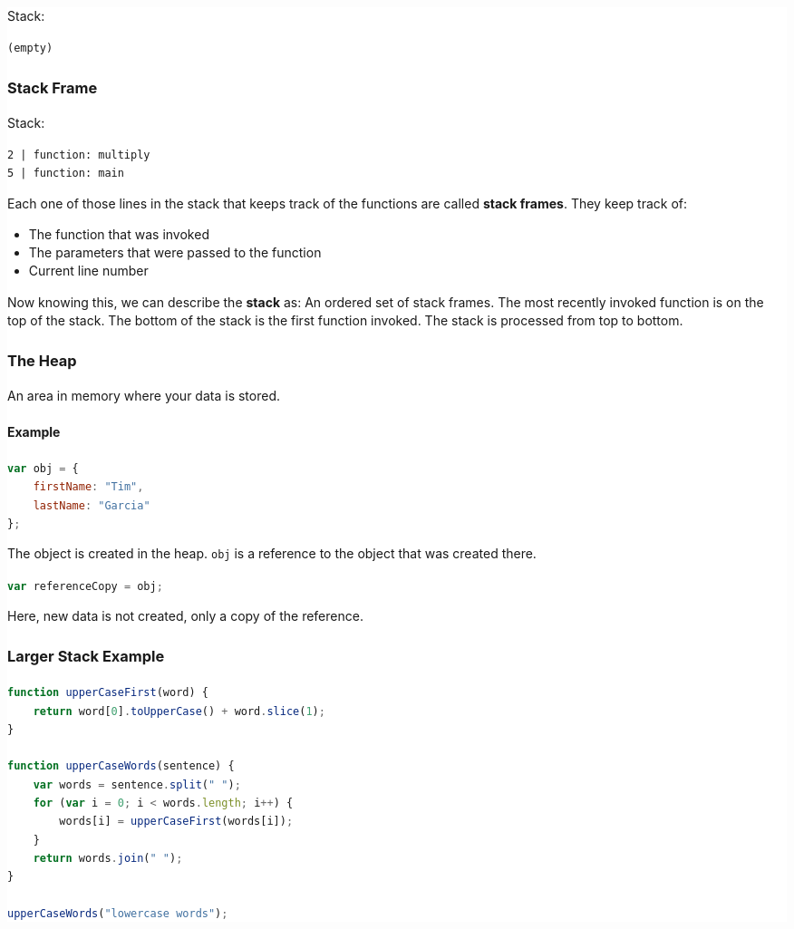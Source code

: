 Stack:
```
(empty)
```

### Stack Frame

Stack:
```
2 | function: multiply
5 | function: main
```

Each one of those lines in the stack that keeps track of the functions are called **stack frames**. They keep track of:

* The function that was invoked
* The parameters that were passed to the function
* Current line number

Now knowing this, we can describe the **stack** as: An ordered set of stack frames. The most recently invoked function is on the top of the stack. The bottom of the stack is the first function invoked. The stack is processed from top to bottom.

### The Heap

An area in memory where your data is stored.

#### Example

``` javascript
var obj = {
    firstName: "Tim",
    lastName: "Garcia"
};
```

The object is created in the heap. `obj` is a reference to the object that was created there.

``` javascript
var referenceCopy = obj;
```

Here, new data is not created, only a copy of the reference.

### Larger Stack Example

``` javascript
function upperCaseFirst(word) {
    return word[0].toUpperCase() + word.slice(1);
}

function upperCaseWords(sentence) {
    var words = sentence.split(" ");
    for (var i = 0; i < words.length; i++) {
        words[i] = upperCaseFirst(words[i]);
    }
    return words.join(" ");
}

upperCaseWords("lowercase words");
```
